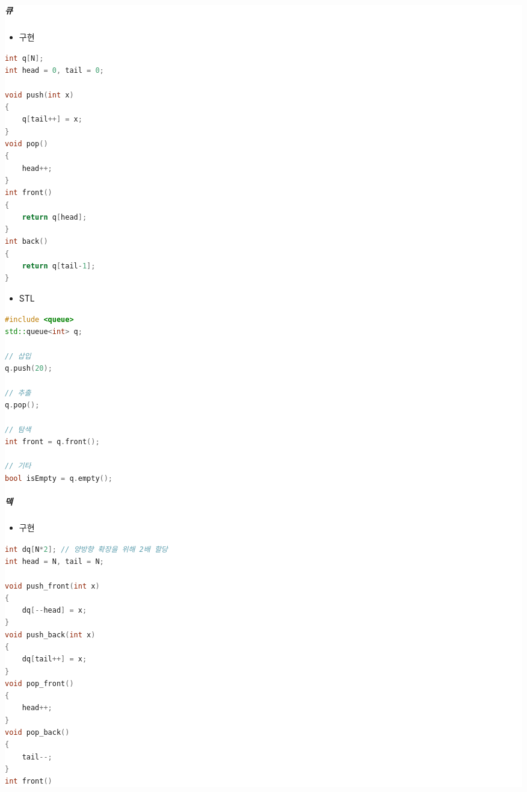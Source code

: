 ##### 큐
- 구현
```cpp
int q[N];
int head = 0, tail = 0;

void push(int x) 
{ 
	q[tail++] = x; 
}
void pop() 
{ 
	head++; 
}
int front() 
{ 
	return q[head]; 
}
int back() 
{ 
	return q[tail-1]; 
}
```

- STL
```cpp
#include <queue>
std::queue<int> q;

// 삽입
q.push(20);

// 추출
q.pop();

// 탐색
int front = q.front();

// 기타
bool isEmpty = q.empty();
```

##### 덱
- 구현
```cpp
int dq[N*2]; // 양방향 확장을 위해 2배 할당
int head = N, tail = N;

void push_front(int x) 
{ 
	dq[--head] = x; 
}
void push_back(int x) 
{ 
	dq[tail++] = x; 
}
void pop_front() 
{ 
	head++; 
}
void pop_back() 
{ 
	tail--; 
}
int front() 
```